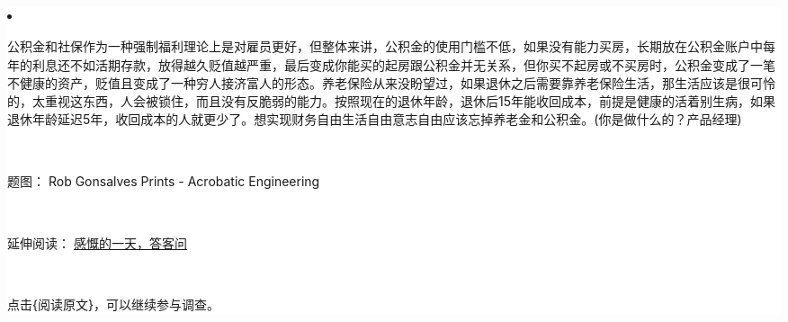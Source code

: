 </p>
</li>
<li>
<p>
           公积金和社保作为一种强制福利理论上是对雇员更好，但整体来讲，公积金的使用门槛不低，如果没有能力买房，长期放在公积金账户中每年的利息还不如活期存款，放得越久贬值越严重，最后变成你能买的起房跟公积金并无关系，但你买不起房或不买房时，公积金变成了一笔不健康的资产，贬值且变成了一种穷人接济富人的形态。养老保险从来没盼望过，如果退休之后需要靠养老保险生活，那生活应该是很可怜的，太重视这东西，人会被锁住，而且没有反脆弱的能力。按照现在的退休年龄，退休后15年能收回成本，前提是健康的活着别生病，如果退休年龄延迟5年，收回成本的人就更少了。想实现财务自由生活自由意志自由应该忘掉养老金和公积金。(你是做什么的？产品经理)
          </p>
</li>
</ul>
<p>
<span style="">
<br/>
</span>
</p>
<p>
<span style="">
          题图：
         </span>
         Rob Gonsalves Prints - Acrobatic Engineering
        </p>
<p>
<br/>
</p>
<p>
         延伸阅读：
         <a data_ue_src="http://mp.weixin.qq.com/s?__biz=MjM5ODIyMTE0MA==&amp;mid=2650968470&amp;idx=1&amp;sn=f40148634fe30aecdb58cce497a40f8f&amp;scene=21#wechat_redirect" href="http://mp.weixin.qq.com/s?__biz=MjM5ODIyMTE0MA==&amp;mid=2650968470&amp;idx=1&amp;sn=f40148634fe30aecdb58cce497a40f8f&amp;scene=21#wechat_redirect" target="_blank">
          感慨的一天，答客问
         </a>
</p>
<p>
<br/>
</p>
<p>
         点击{阅读原文}，可以继续参与调查。
        </p>
</div>
